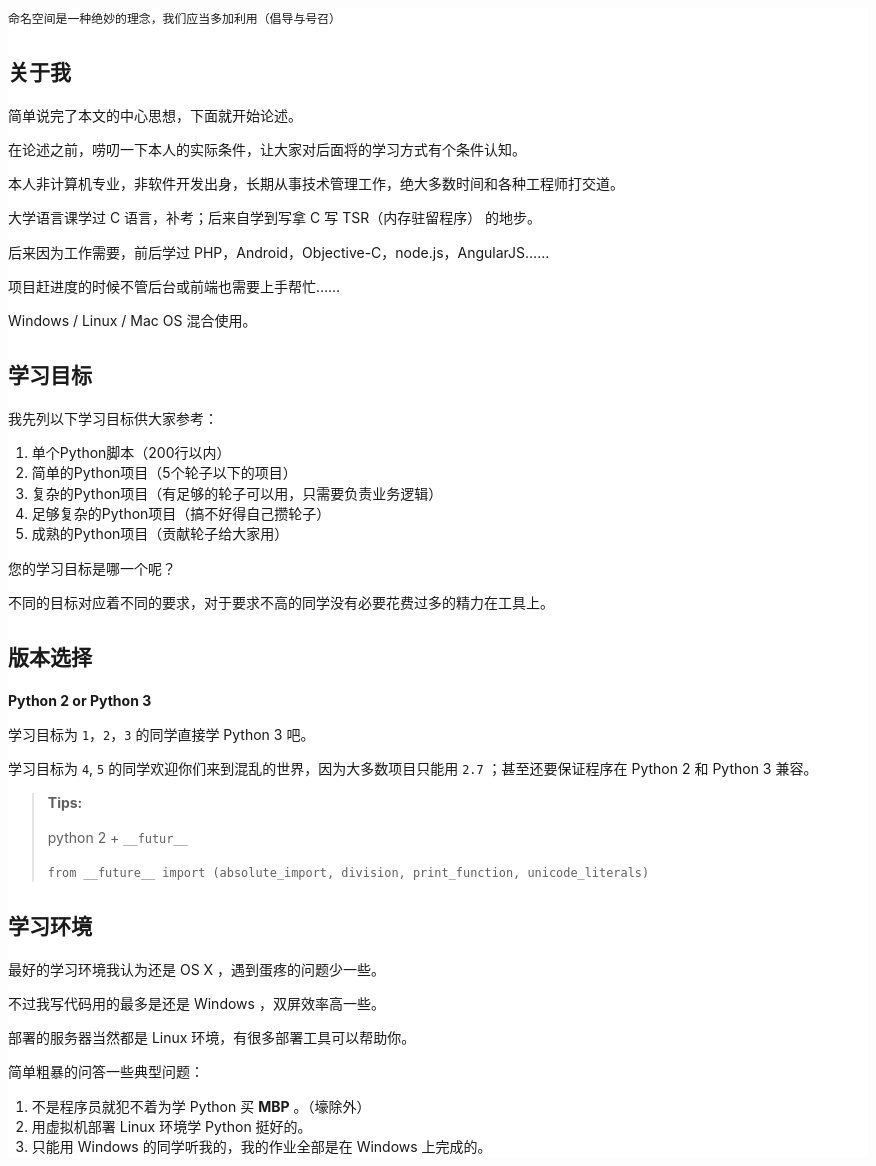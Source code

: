 ```
命名空间是一种绝妙的理念，我们应当多加利用（倡导与号召）
```

## 关于我
简单说完了本文的中心思想，下面就开始论述。

在论述之前，唠叨一下本人的实际条件，让大家对后面将的学习方式有个条件认知。

本人非计算机专业，非软件开发出身，长期从事技术管理工作，绝大多数时间和各种工程师打交道。

大学语言课学过 C 语言，补考；后来自学到写拿 C 写 TSR（内存驻留程序） 的地步。

后来因为工作需要，前后学过 PHP，Android，Objective-C，node.js，AngularJS……

项目赶进度的时候不管后台或前端也需要上手帮忙……

Windows / Linux / Mac OS 混合使用。

## 学习目标
我先列以下学习目标供大家参考：

1. 单个Python脚本（200行以内）
2. 简单的Python项目（5个轮子以下的项目）
3. 复杂的Python项目（有足够的轮子可以用，只需要负责业务逻辑）
4. 足够复杂的Python项目（搞不好得自己攒轮子）
5. 成熟的Python项目（贡献轮子给大家用）

您的学习目标是哪一个呢？

不同的目标对应着不同的要求，对于要求不高的同学没有必要花费过多的精力在工具上。

## 版本选择
**Python 2 or Python 3**

学习目标为 `1`，`2`，`3` 的同学直接学 Python 3 吧。

学习目标为 `4`, `5` 的同学欢迎你们来到混乱的世界，因为大多数项目只能用 `2.7` ；甚至还要保证程序在 Python 2 和 Python 3 兼容。 

> **Tips:**
> 
> python 2 + `__futur__`
> 
> `from __future__ import (absolute_import, division, print_function, unicode_literals)`

## 学习环境
最好的学习环境我认为还是 OS X ，遇到蛋疼的问题少一些。

不过我写代码用的最多是还是 Windows ，双屏效率高一些。

部署的服务器当然都是 Linux 环境，有很多部署工具可以帮助你。

简单粗暴的问答一些典型问题：

1. 不是程序员就犯不着为学 Python 买 **MBP** 。（壕除外）
2. 用虚拟机部署 Linux 环境学 Python 挺好的。
3. 只能用 Windows 的同学听我的，我的作业全部是在 Windows 上完成的。
